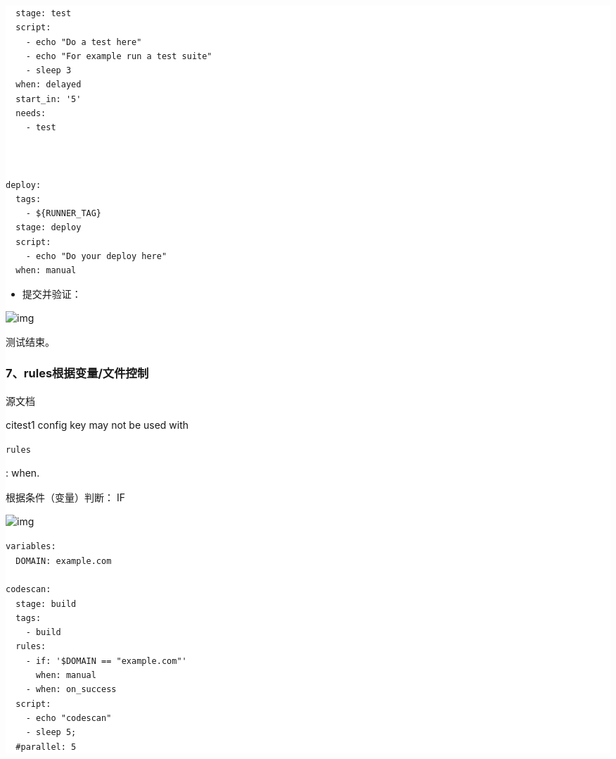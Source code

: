 ```text
  stage: test
  script:
    - echo "Do a test here"
    - echo "For example run a test suite"
    - sleep 3
  when: delayed
  start_in: '5'
  needs:
    - test



deploy:
  tags:
    - ${RUNNER_TAG}
  stage: deploy
  script:
    - echo "Do your deploy here"
  when: manual
```

- 提交并验证：



![img](https://pic2.zhimg.com/80/v2-3842115e0c5d50ae3bf291e425f52971_720w.webp)



测试结束。

### 7、rules根据变量/文件控制

源文档

citest1 config key may not be used with

```text
rules
```

: when.



根据条件（变量）判断： IF



![img](https://pic4.zhimg.com/80/v2-dbc6047ea0ab051a4daedaa09a94fb4b_720w.webp)



```text
variables:
  DOMAIN: example.com

codescan:
  stage: build
  tags:
    - build
  rules:
    - if: '$DOMAIN == "example.com"'
      when: manual
    - when: on_success
  script:
    - echo "codescan"
    - sleep 5;
  #parallel: 5
```
